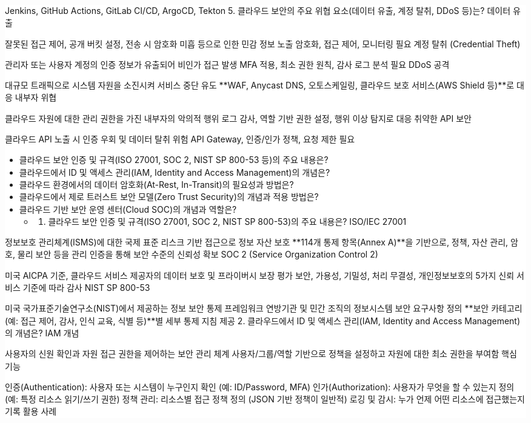 Jenkins, GitHub Actions, GitLab CI/CD, ArgoCD, Tekton
5. 클라우드 보안의 주요 위협 요소(데이터 유출, 계정 탈취, DDoS 등)는?
데이터 유출

잘못된 접근 제어, 공개 버킷 설정, 전송 시 암호화 미흡 등으로 인한 민감 정보 노출
암호화, 접근 제어, 모니터링 필요
계정 탈취 (Credential Theft)

관리자 또는 사용자 계정의 인증 정보가 유출되어 비인가 접근 발생
MFA 적용, 최소 권한 원칙, 감사 로그 분석 필요
DDoS 공격

대규모 트래픽으로 시스템 자원을 소진시켜 서비스 중단 유도
**WAF, Anycast DNS, 오토스케일링, 클라우드 보호 서비스(AWS Shield 등)**로 대응
내부자 위협

클라우드 자원에 대한 관리 권한을 가진 내부자의 악의적 행위
로그 감사, 역할 기반 권한 설정, 행위 이상 탐지로 대응
취약한 API 보안

클라우드 API 노출 시 인증 우회 및 데이터 탈취 위험
API Gateway, 인증/인가 정책, 요청 제한 필요


- 클라우드 보안 인증 및 규격(ISO 27001, SOC 2, NIST SP 800-53 등)의 주요 내용은?
- 클라우드에서 ID 및 액세스 관리(IAM, Identity and Access Management)의 개념은?
- 클라우드 환경에서의 데이터 암호화(At-Rest, In-Transit)의 필요성과 방법은?
- 클라우드에서 제로 트러스트 보안 모델(Zero Trust Security)의 개념과 적용 방법은?
- 클라우드 기반 보안 운영 센터(Cloud SOC)의 개념과 역할은?
    - 1. 클라우드 보안 인증 및 규격(ISO 27001, SOC 2, NIST SP 800-53)의 주요 내용은?
ISO/IEC 27001

정보보호 관리체계(ISMS)에 대한 국제 표준
리스크 기반 접근으로 정보 자산 보호
**114개 통제 항목(Annex A)**을 기반으로, 정책, 자산 관리, 암호, 물리 보안 등을 관리
인증을 통해 보안 수준의 신뢰성 확보
SOC 2 (Service Organization Control 2)

미국 AICPA 기준, 클라우드 서비스 제공자의 데이터 보호 및 프라이버시 보장 평가
보안, 가용성, 기밀성, 처리 무결성, 개인정보보호의 5가지 신뢰 서비스 기준에 따라 감사
NIST SP 800-53

미국 국가표준기술연구소(NIST)에서 제공하는 정보 보안 통제 프레임워크
연방기관 및 민간 조직의 정보시스템 보안 요구사항 정의
**보안 카테고리(예: 접근 제어, 감사, 인식 교육, 식별 등)**별 세부 통제 지침 제공
2. 클라우드에서 ID 및 액세스 관리(IAM, Identity and Access Management)의 개념은?
IAM 개념

사용자의 신원 확인과 자원 접근 권한을 제어하는 보안 관리 체계
사용자/그룹/역할 기반으로 정책을 설정하고 자원에 대한 최소 권한을 부여함
핵심 기능

인증(Authentication): 사용자 또는 시스템이 누구인지 확인 (예: ID/Password, MFA)
인가(Authorization): 사용자가 무엇을 할 수 있는지 정의 (예: 특정 리소스 읽기/쓰기 권한)
정책 관리: 리소스별 접근 정책 정의 (JSON 기반 정책이 일반적)
로깅 및 감시: 누가 언제 어떤 리소스에 접근했는지 기록
활용 사례
